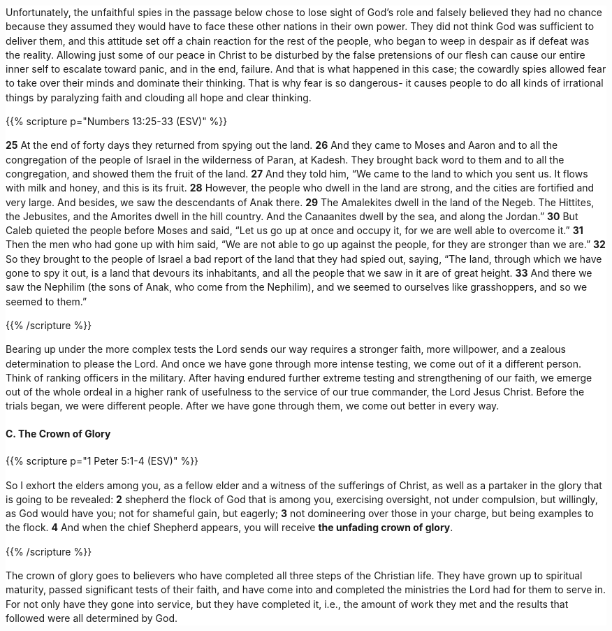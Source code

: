Unfortunately, the unfaithful spies in the passage below chose to lose sight of God’s role and falsely believed they had no chance because they assumed they would have to face these other nations in their own power. They did not think God was sufficient to deliver them, and this attitude set off a chain reaction for the rest of the people, who began to weep in despair as if defeat was the reality. Allowing just some of our peace in Christ to be disturbed by the false pretensions of our flesh can cause our entire inner self to escalate toward panic, and in the end, failure. And that is what happened in this case; the cowardly spies allowed fear to take over their minds and dominate their thinking. That is why fear is so dangerous- it causes people to do all kinds of irrational things by paralyzing faith and clouding all hope and clear thinking. 

{{% scripture p="Numbers 13:25-33 (ESV)" %}} 

**25** At the end of forty days they returned from spying out the land. **26** And they came to Moses and Aaron and to all the congregation of the people of Israel in the wilderness of Paran, at Kadesh. They brought back word to them and to all the congregation, and showed them the fruit of the land. **27** And they told him, “We came to the land to which you sent us. It flows with milk and honey, and this is its fruit. **28** However, the people who dwell in the land are strong, and the cities are fortified and very large. And besides, we saw the descendants of Anak there. **29** The Amalekites dwell in the land of the Negeb. The Hittites, the Jebusites, and the Amorites dwell in the hill country. And the Canaanites dwell by the sea, and along the Jordan.” **30** But Caleb quieted the people before Moses and said, “Let us go up at once and occupy it, for we are well able to overcome it.” **31** Then the men who had gone up with him said, “We are not able to go up against the people, for they are stronger than we are.” **32** So they brought to the people of Israel a bad report of the land that they had spied out, saying, “The land, through which we have gone to spy it out, is a land that devours its inhabitants, and all the people that we saw in it are of great height. **33** And there we saw the Nephilim (the sons of Anak, who come from the Nephilim), and we seemed to ourselves like grasshoppers, and so we seemed to them.”                  

{{% /scripture %}}  

Bearing up under the more complex tests the Lord sends our way requires a stronger faith, more willpower, and a zealous determination to please the Lord. And once we have gone through more intense testing, we come out of it a different person. Think of ranking officers in the military. After having endured further extreme testing and strengthening of our faith, we emerge out of the whole ordeal in a higher rank of usefulness to the service of our true commander, the Lord Jesus Christ. Before the trials began, we were different people. After we have gone through them, we come out better in every way. 

#### **C. The Crown of Glory** 

{{% scripture p="1 Peter 5:1-4 (ESV)" %}} 

So I exhort the elders among you, as a fellow elder and a witness of the sufferings of Christ, as well as a partaker in the glory that is going to be revealed: **2** shepherd the flock of God that is among you, exercising oversight, not under compulsion, but willingly, as God would have you; not for shameful gain, but eagerly; **3** not domineering over those in your charge, but being examples to the flock. **4** And when the chief Shepherd appears, you will receive **the unfading crown of glory**.                                                                              

{{% /scripture %}}  

The crown of glory goes to believers who have completed all three steps of the Christian life. They have grown up to spiritual maturity, passed significant tests of their faith, and have come into and completed the ministries the Lord had for them to serve in. For not only have they gone into service, but they have completed it, i.e., the amount of work they met and the results that followed were all determined by God. 

